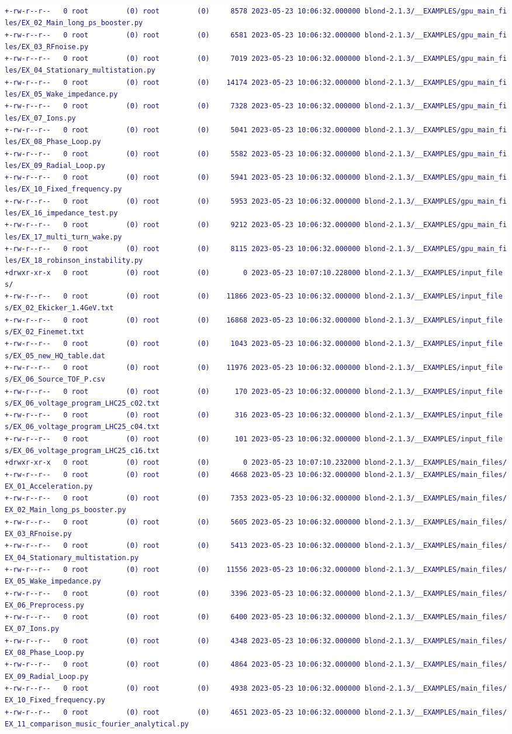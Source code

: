```diff
+-rw-r--r--   0 root         (0) root         (0)     8578 2023-05-23 10:06:32.000000 blond-2.1.3/__EXAMPLES/gpu_main_files/EX_02_Main_long_ps_booster.py
+-rw-r--r--   0 root         (0) root         (0)     6581 2023-05-23 10:06:32.000000 blond-2.1.3/__EXAMPLES/gpu_main_files/EX_03_RFnoise.py
+-rw-r--r--   0 root         (0) root         (0)     7019 2023-05-23 10:06:32.000000 blond-2.1.3/__EXAMPLES/gpu_main_files/EX_04_Stationary_multistation.py
+-rw-r--r--   0 root         (0) root         (0)    14174 2023-05-23 10:06:32.000000 blond-2.1.3/__EXAMPLES/gpu_main_files/EX_05_Wake_impedance.py
+-rw-r--r--   0 root         (0) root         (0)     7328 2023-05-23 10:06:32.000000 blond-2.1.3/__EXAMPLES/gpu_main_files/EX_07_Ions.py
+-rw-r--r--   0 root         (0) root         (0)     5041 2023-05-23 10:06:32.000000 blond-2.1.3/__EXAMPLES/gpu_main_files/EX_08_Phase_Loop.py
+-rw-r--r--   0 root         (0) root         (0)     5582 2023-05-23 10:06:32.000000 blond-2.1.3/__EXAMPLES/gpu_main_files/EX_09_Radial_Loop.py
+-rw-r--r--   0 root         (0) root         (0)     5941 2023-05-23 10:06:32.000000 blond-2.1.3/__EXAMPLES/gpu_main_files/EX_10_Fixed_frequency.py
+-rw-r--r--   0 root         (0) root         (0)     5953 2023-05-23 10:06:32.000000 blond-2.1.3/__EXAMPLES/gpu_main_files/EX_16_impedance_test.py
+-rw-r--r--   0 root         (0) root         (0)     9212 2023-05-23 10:06:32.000000 blond-2.1.3/__EXAMPLES/gpu_main_files/EX_17_multi_turn_wake.py
+-rw-r--r--   0 root         (0) root         (0)     8115 2023-05-23 10:06:32.000000 blond-2.1.3/__EXAMPLES/gpu_main_files/EX_18_robinson_instability.py
+drwxr-xr-x   0 root         (0) root         (0)        0 2023-05-23 10:07:10.228000 blond-2.1.3/__EXAMPLES/input_files/
+-rw-r--r--   0 root         (0) root         (0)    11866 2023-05-23 10:06:32.000000 blond-2.1.3/__EXAMPLES/input_files/EX_02_Ekicker_1.4GeV.txt
+-rw-r--r--   0 root         (0) root         (0)    16868 2023-05-23 10:06:32.000000 blond-2.1.3/__EXAMPLES/input_files/EX_02_Finemet.txt
+-rw-r--r--   0 root         (0) root         (0)     1043 2023-05-23 10:06:32.000000 blond-2.1.3/__EXAMPLES/input_files/EX_05_new_HQ_table.dat
+-rw-r--r--   0 root         (0) root         (0)    11976 2023-05-23 10:06:32.000000 blond-2.1.3/__EXAMPLES/input_files/EX_06_Source_TOF_P.csv
+-rw-r--r--   0 root         (0) root         (0)      170 2023-05-23 10:06:32.000000 blond-2.1.3/__EXAMPLES/input_files/EX_06_voltage_program_LHC25_c02.txt
+-rw-r--r--   0 root         (0) root         (0)      316 2023-05-23 10:06:32.000000 blond-2.1.3/__EXAMPLES/input_files/EX_06_voltage_program_LHC25_c04.txt
+-rw-r--r--   0 root         (0) root         (0)      101 2023-05-23 10:06:32.000000 blond-2.1.3/__EXAMPLES/input_files/EX_06_voltage_program_LHC25_c16.txt
+drwxr-xr-x   0 root         (0) root         (0)        0 2023-05-23 10:07:10.232000 blond-2.1.3/__EXAMPLES/main_files/
+-rw-r--r--   0 root         (0) root         (0)     4668 2023-05-23 10:06:32.000000 blond-2.1.3/__EXAMPLES/main_files/EX_01_Acceleration.py
+-rw-r--r--   0 root         (0) root         (0)     7353 2023-05-23 10:06:32.000000 blond-2.1.3/__EXAMPLES/main_files/EX_02_Main_long_ps_booster.py
+-rw-r--r--   0 root         (0) root         (0)     5605 2023-05-23 10:06:32.000000 blond-2.1.3/__EXAMPLES/main_files/EX_03_RFnoise.py
+-rw-r--r--   0 root         (0) root         (0)     5413 2023-05-23 10:06:32.000000 blond-2.1.3/__EXAMPLES/main_files/EX_04_Stationary_multistation.py
+-rw-r--r--   0 root         (0) root         (0)    11556 2023-05-23 10:06:32.000000 blond-2.1.3/__EXAMPLES/main_files/EX_05_Wake_impedance.py
+-rw-r--r--   0 root         (0) root         (0)     3396 2023-05-23 10:06:32.000000 blond-2.1.3/__EXAMPLES/main_files/EX_06_Preprocess.py
+-rw-r--r--   0 root         (0) root         (0)     6400 2023-05-23 10:06:32.000000 blond-2.1.3/__EXAMPLES/main_files/EX_07_Ions.py
+-rw-r--r--   0 root         (0) root         (0)     4348 2023-05-23 10:06:32.000000 blond-2.1.3/__EXAMPLES/main_files/EX_08_Phase_Loop.py
+-rw-r--r--   0 root         (0) root         (0)     4864 2023-05-23 10:06:32.000000 blond-2.1.3/__EXAMPLES/main_files/EX_09_Radial_Loop.py
+-rw-r--r--   0 root         (0) root         (0)     4938 2023-05-23 10:06:32.000000 blond-2.1.3/__EXAMPLES/main_files/EX_10_Fixed_frequency.py
+-rw-r--r--   0 root         (0) root         (0)     4651 2023-05-23 10:06:32.000000 blond-2.1.3/__EXAMPLES/main_files/EX_11_comparison_music_fourier_analytical.py
```